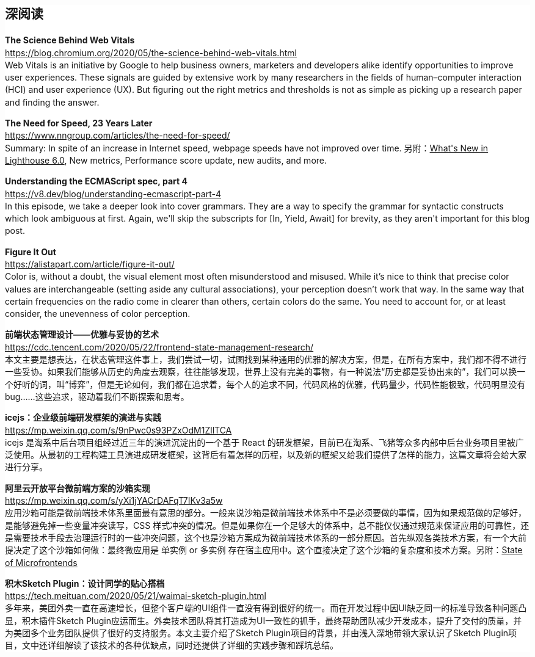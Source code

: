 ## 深阅读  

**The Science Behind Web Vitals**  
https://blog.chromium.org/2020/05/the-science-behind-web-vitals.html  
Web Vitals is an initiative by Google to help business owners, marketers and developers alike identify opportunities to improve user experiences. These signals are guided by extensive work by many researchers in the fields of human–computer interaction (HCI) and user experience (UX). But figuring out the right metrics and thresholds is not as simple as picking up a research paper and finding the answer.

**The Need for Speed, 23 Years Later**  
https://www.nngroup.com/articles/the-need-for-speed/  
Summary: In spite of an increase in Internet speed, webpage speeds have not improved over time. 另附：[What's New in Lighthouse 6.0](https://web.dev/lighthouse-whats-new-6.0/), New metrics, Performance score update, new audits, and more.

**Understanding the ECMAScript spec, part 4**  
https://v8.dev/blog/understanding-ecmascript-part-4  
In this episode, we take a deeper look into cover grammars. They are a way to specify the grammar for syntactic constructs which look ambiguous at first. Again, we'll skip the subscripts for [In, Yield, Await] for brevity, as they aren't important for this blog post.

**Figure It Out**  
https://alistapart.com/article/figure-it-out/  
Color is, without a doubt, the visual element most often misunderstood and misused. While it’s nice to think that precise color values are interchangeable (setting aside any cultural associations), your perception doesn’t work that way. In the same way that certain frequencies on the radio come in clearer than others, certain colors do the same. You need to account for, or at least consider, the unevenness of color perception.

**前端状态管理设计——优雅与妥协的艺术**  
https://cdc.tencent.com/2020/05/22/frontend-state-management-research/  
本文主要是想表达，在状态管理这件事上，我们尝试一切，试图找到某种通用的优雅的解决方案，但是，在所有方案中，我们都不得不进行一些妥协。如果我们能够从历史的角度去观察，往往能够发现，世界上没有完美的事物，有一种说法“历史都是妥协出来的”，我们可以换一个好听的词，叫“博弈”，但是无论如何，我们都在追求着，每个人的追求不同，代码风格的优雅，代码量少，代码性能极致，代码明显没有bug……这些追求，驱动着我们不断探索和思考。

**icejs：企业级前端研发框架的演进与实践**  
https://mp.weixin.qq.com/s/9nPwc0s93PZxOdM1ZllTCA  
icejs 是淘系中后台项目组经过近三年的演进沉淀出的一个基于 React 的研发框架，目前已在淘系、飞猪等众多内部中后台业务项目里被广泛使用。从最初的工程构建工具演进成研发框架，这背后有着怎样的历程，以及新的框架又给我们提供了怎样的能力，这篇文章将会给大家进行分享。

**阿里云开放平台微前端方案的沙箱实现**  
https://mp.weixin.qq.com/s/yXi1jYACrDAFqT7IKv3a5w  
应用沙箱可能是微前端技术体系里面最有意思的部分。一般来说沙箱是微前端技术体系中不是必须要做的事情，因为如果规范做的足够好，是能够避免掉一些变量冲突读写，CSS 样式冲突的情况。但是如果你在一个足够大的体系中，总不能仅仅通过规范来保证应用的可靠性，还是需要技术手段去治理运行时的一些冲突问题，这个也是沙箱方案成为微前端技术体系的一部分原因。首先纵观各类技术方案，有一个大前提决定了这个沙箱如何做：最终微应用是 单实例 or 多实例 存在宿主应用中。这个直接决定了这个沙箱的复杂度和技术方案。另附：[State of Microfrontends](https://gist.github.com/FlorianRappl/96b6284310faad0bb7a58c83d930c64f)  

**积木Sketch Plugin：设计同学的贴心搭档**  
https://tech.meituan.com/2020/05/21/waimai-sketch-plugin.html  
多年来，美团外卖一直在高速增长，但整个客户端的UI组件一直没有得到很好的统一。而在开发过程中因UI缺乏同一的标准导致各种问题凸显，积木插件Sketch Plugin应运而生。外卖技术团队将其打造成为UI一致性的抓手，最终帮助团队减少开发成本，提升了交付的质量，并为美团多个业务团队提供了很好的支持服务。本文主要介绍了Sketch Plugin项目的背景，并由浅入深地带领大家认识了Sketch Plugin项目，文中还详细解读了该技术的各种优缺点，同时还提供了详细的实践步骤和踩坑总结。

